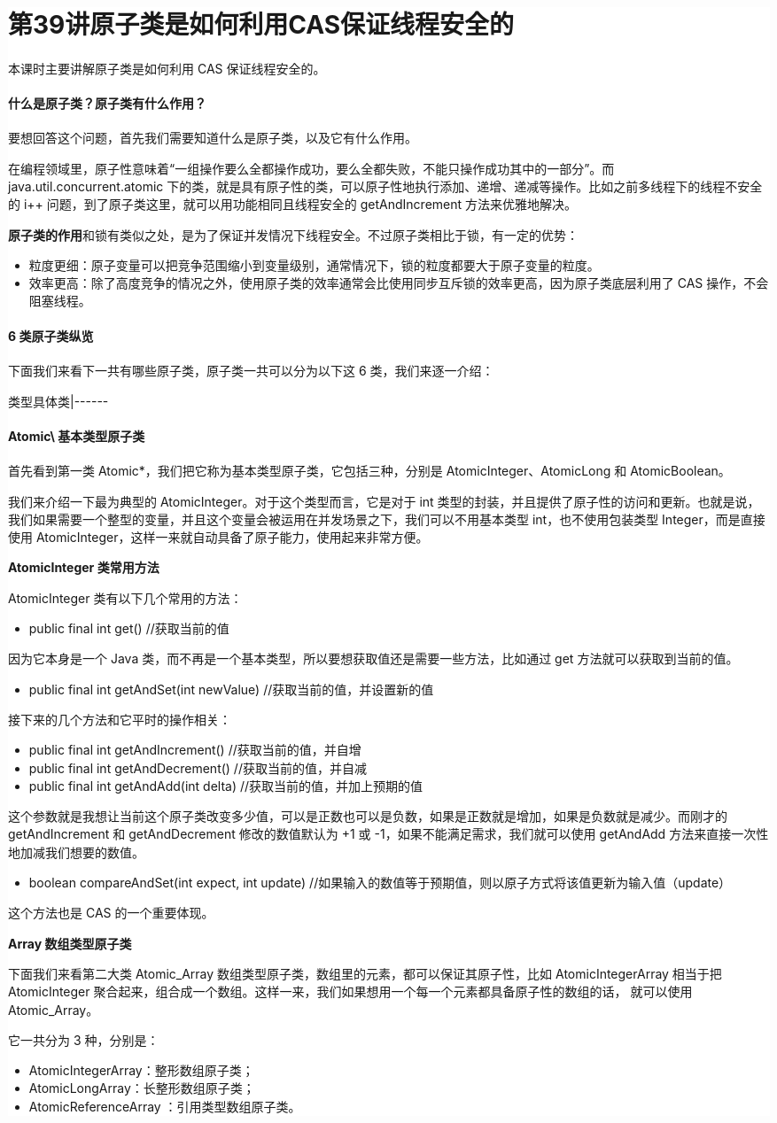 # 第39讲原子类是如何利用CAS保证线程安全的

本课时主要讲解原子类是如何利用 CAS 保证线程安全的。

#### 什么是原子类？原子类有什么作用？

要想回答这个问题，首先我们需要知道什么是原子类，以及它有什么作用。

在编程领域里，原子性意味着“一组操作要么全都操作成功，要么全都失败，不能只操作成功其中的一部分”。而 java.util.concurrent.atomic 下的类，就是具有原子性的类，可以原子性地执行添加、递增、递减等操作。比如之前多线程下的线程不安全的 i++ 问题，到了原子类这里，就可以用功能相同且线程安全的 getAndIncrement 方法来优雅地解决。

**原子类的作用**和锁有类似之处，是为了保证并发情况下线程安全。不过原子类相比于锁，有一定的优势：

* 粒度更细：原子变量可以把竞争范围缩小到变量级别，通常情况下，锁的粒度都要大于原子变量的粒度。
* 效率更高：除了高度竞争的情况之外，使用原子类的效率通常会比使用同步互斥锁的效率更高，因为原子类底层利用了 CAS 操作，不会阻塞线程。

#### 6 类原子类纵览

下面我们来看下一共有哪些原子类，原子类一共可以分为以下这 6 类，我们来逐一介绍：

类型具体类|------

#### Atomic\ 基本类型原子类

首先看到第一类 Atomic\*，我们把它称为基本类型原子类，它包括三种，分别是 AtomicInteger、AtomicLong 和 AtomicBoolean。

我们来介绍一下最为典型的 AtomicInteger。对于这个类型而言，它是对于 int 类型的封装，并且提供了原子性的访问和更新。也就是说，我们如果需要一个整型的变量，并且这个变量会被运用在并发场景之下，我们可以不用基本类型 int，也不使用包装类型 Integer，而是直接使用 AtomicInteger，这样一来就自动具备了原子能力，使用起来非常方便。

**AtomicInteger 类常用方法**

AtomicInteger 类有以下几个常用的方法：

* public final int get() //获取当前的值

因为它本身是一个 Java 类，而不再是一个基本类型，所以要想获取值还是需要一些方法，比如通过 get 方法就可以获取到当前的值。

* public final int getAndSet(int newValue) //获取当前的值，并设置新的值

接下来的几个方法和它平时的操作相关：

* public final int getAndIncrement() //获取当前的值，并自增
* public final int getAndDecrement() //获取当前的值，并自减
* public final int getAndAdd(int delta) //获取当前的值，并加上预期的值

这个参数就是我想让当前这个原子类改变多少值，可以是正数也可以是负数，如果是正数就是增加，如果是负数就是减少。而刚才的 getAndIncrement 和 getAndDecrement 修改的数值默认为 +1 或 -1，如果不能满足需求，我们就可以使用  getAndAdd 方法来直接一次性地加减我们想要的数值。

* boolean compareAndSet(int expect, int update) //如果输入的数值等于预期值，则以原子方式将该值更新为输入值（update）

这个方法也是 CAS 的一个重要体现。

**Array 数组类型原子类**

下面我们来看第二大类 Atomic_Array 数组类型原子类，数组里的元素，都可以保证其原子性，比如 AtomicIntegerArray 相当于把 AtomicInteger 聚合起来，组合成一个数组。这样一来，我们如果想用一个每一个元素都具备原子性的数组的话， 就可以使用 Atomic_Array。

它一共分为 3 种，分别是：

* AtomicIntegerArray：整形数组原子类；
* AtomicLongArray：长整形数组原子类；
* AtomicReferenceArray ：引用类型数组原子类。
